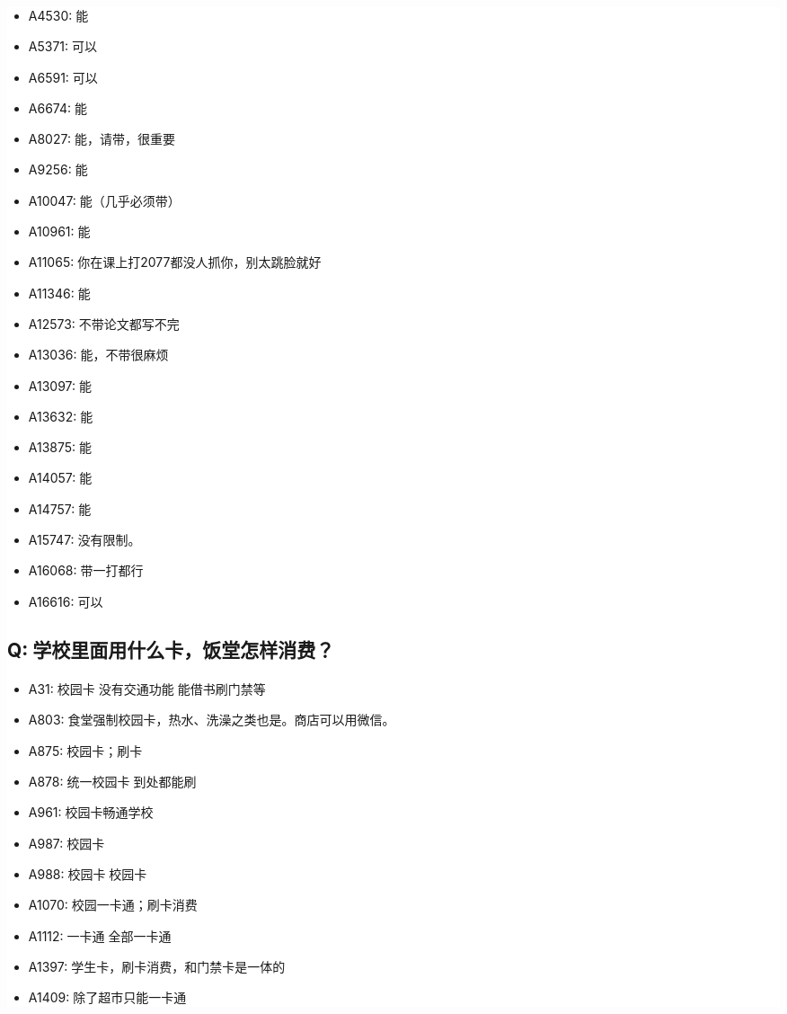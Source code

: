 - A4530: 能

- A5371: 可以

- A6591: 可以

- A6674: 能

- A8027: 能，请带，很重要

- A9256: 能

- A10047: 能（几乎必须带）

- A10961: 能

- A11065: 你在课上打2077都没人抓你，别太跳脸就好

- A11346: 能

- A12573: 不带论文都写不完

- A13036: 能，不带很麻烦

- A13097: 能

- A13632: 能

- A13875: 能

- A14057: 能

- A14757: 能

- A15747: 没有限制。

- A16068: 带一打都行

- A16616: 可以

## Q: 学校里面用什么卡，饭堂怎样消费？

- A31: 校园卡 没有交通功能 能借书刷门禁等

- A803: 食堂强制校园卡，热水、洗澡之类也是。商店可以用微信。

- A875: 校园卡；刷卡

- A878: 统一校园卡 到处都能刷

- A961: 校园卡畅通学校

- A987: 校园卡

- A988: 校园卡 校园卡

- A1070: 校园一卡通；刷卡消费

- A1112: 一卡通  全部一卡通

- A1397: 学生卡，刷卡消费，和门禁卡是一体的

- A1409: 除了超市只能一卡通
